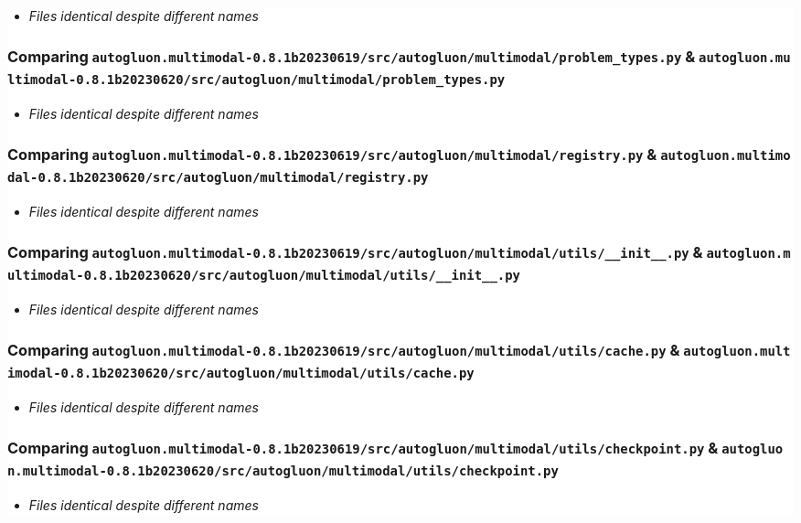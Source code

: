  * *Files identical despite different names*

### Comparing `autogluon.multimodal-0.8.1b20230619/src/autogluon/multimodal/problem_types.py` & `autogluon.multimodal-0.8.1b20230620/src/autogluon/multimodal/problem_types.py`

 * *Files identical despite different names*

### Comparing `autogluon.multimodal-0.8.1b20230619/src/autogluon/multimodal/registry.py` & `autogluon.multimodal-0.8.1b20230620/src/autogluon/multimodal/registry.py`

 * *Files identical despite different names*

### Comparing `autogluon.multimodal-0.8.1b20230619/src/autogluon/multimodal/utils/__init__.py` & `autogluon.multimodal-0.8.1b20230620/src/autogluon/multimodal/utils/__init__.py`

 * *Files identical despite different names*

### Comparing `autogluon.multimodal-0.8.1b20230619/src/autogluon/multimodal/utils/cache.py` & `autogluon.multimodal-0.8.1b20230620/src/autogluon/multimodal/utils/cache.py`

 * *Files identical despite different names*

### Comparing `autogluon.multimodal-0.8.1b20230619/src/autogluon/multimodal/utils/checkpoint.py` & `autogluon.multimodal-0.8.1b20230620/src/autogluon/multimodal/utils/checkpoint.py`

 * *Files identical despite different names*

